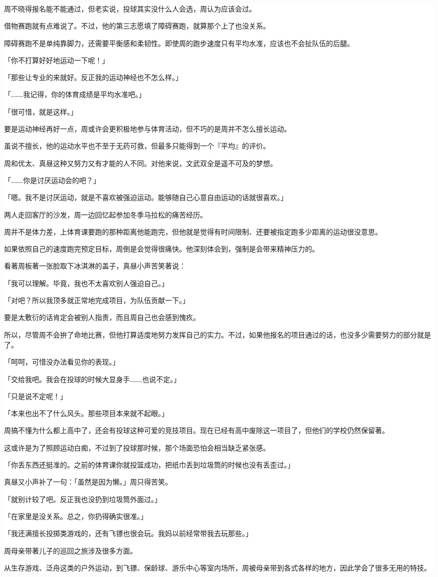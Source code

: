 周不晓得报名能不能通过，但老实说，投球其实没什么人会选，周认为应该会过。

借物赛跑就有点难说了。不过，他的第三志愿填了障碍赛跑，就算那个上了也没关系。

障碍赛跑不是单纯靠脚力，还需要平衡感和柔韧性。即使周的跑步速度只有平均水准，应该也不会扯队伍的后腿。

「你不打算好好地运动一下呢！」

「那些让专业的来就好。反正我的运动神经也不怎么样。」

「……我记得，你的体育成绩是平均水准吧。」

「很可惜，就是这样。」

要是运动神经再好一点，周或许会更积极地参与体育活动，但不巧的是周并不怎么擅长运动。

虽说不擅长，他的运动水平也不至于无药可救，但最多只能得到一个『平均』的评价。

周和优太、真昼这种又努力又有才能的人不同。对他来说，文武双全是遥不可及的梦想。

「……你是讨厌运动会的吧？」

「嗯。我不是讨厌运动，就是不喜欢被强迫运动。能够随自己心意自由运动的话就很喜欢。」

两人走回客厅的沙发，周一边回忆起参加冬季马拉松的痛苦经历。

周并不是体力差，上体育课要跑的那种距离他能跑完，但他就是觉得有时间限制、还要被指定跑多少距离的运动很没意思。

如果依照自己的速度跑完预定目标，周倒是会觉得很痛快。他深刻体会到，强制是会带来精神压力的。

看著周板著一张脸取下冰淇淋的盖子，真昼小声苦笑著说：

「我可以理解。毕竟，我也不太喜欢别人强迫自己。」

「对吧？所以我顶多就正常地完成项目，为队伍贡献一下。」

要是太敷衍的话肯定会被别人指责，而且周自己也会感到愧疚。

所以，尽管周不会拚了命地比赛，但他打算适度地努力发挥自己的实力。不过，如果他报名的项目通过的话，也没多少需要努力的部分就是了。

「呵呵，可惜没办法看见你的表现。」

「交给我吧。我会在投球的时候大显身手……也说不定。」

「只是说不定呢！」

「本来也出不了什么风头。那些项目本来就不起眼。」

周搞不懂为什么都上高中了，还会有投球这种可爱的竞技项目。现在已经有高中废除这一项目了，但他们的学校仍然保留著。

这或许是为了照顾运动白痴，不过到了投球那时候，那个场面恐怕会相当缺乏紧张感。

「你丢东西还挺准的。之前的体育课你就投篮成功，把纸巾丢到垃圾筒的时候也没有丢歪过。」

真昼又小声补了一句：「虽然是因为懒。」周只得苦笑。

「就别计较了吧。反正我也没扔到垃圾筒外面过。」

「在家里是没关系。总之，你扔得确实很准。」

「我还满擅长投掷类游戏的，还有飞镖也很会玩。我妈以前经常带我去玩那些。」

周母亲带著儿子的巡回之旅涉及很多方面。

从生存游戏、泛舟这类的户外运动，到飞镖、保龄球、游乐中心等室内场所，周被母亲带到各式各样的地方，因此学会了很多无用的特技。
